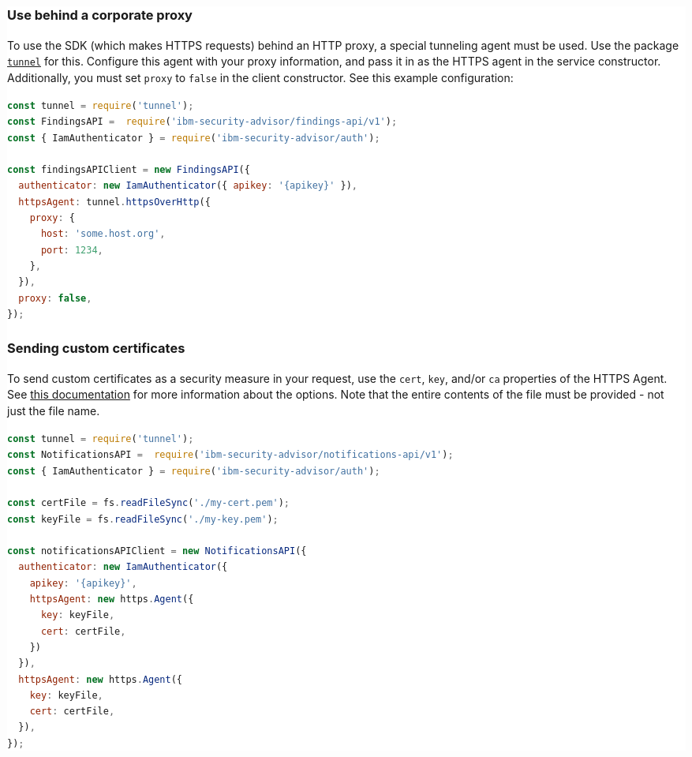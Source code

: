 ### Use behind a corporate proxy
To use the SDK (which makes HTTPS requests) behind an HTTP proxy, a special tunneling agent must be used. Use the package [`tunnel`](https://github.com/koichik/node-tunnel/) for this. Configure this agent with your proxy information, and pass it in as the HTTPS agent in the service constructor. Additionally, you must set `proxy` to `false` in the client constructor. See this example configuration:

```js
const tunnel = require('tunnel');
const FindingsAPI =  require('ibm-security-advisor/findings-api/v1');
const { IamAuthenticator } = require('ibm-security-advisor/auth');

const findingsAPIClient = new FindingsAPI({
  authenticator: new IamAuthenticator({ apikey: '{apikey}' }),
  httpsAgent: tunnel.httpsOverHttp({
    proxy: {
      host: 'some.host.org',
      port: 1234,
    },
  }),
  proxy: false,
});
```

### Sending custom certificates
To send custom certificates as a security measure in your request, use the `cert`, `key`, and/or `ca` properties of the HTTPS Agent. See [this documentation](https://nodejs.org/api/tls.html#tls_tls_createsecurecontext_options) for more information about the options. Note that the entire contents of the file must be provided - not just the file name.

```js
const tunnel = require('tunnel');
const NotificationsAPI =  require('ibm-security-advisor/notifications-api/v1');
const { IamAuthenticator } = require('ibm-security-advisor/auth');

const certFile = fs.readFileSync('./my-cert.pem');
const keyFile = fs.readFileSync('./my-key.pem');

const notificationsAPIClient = new NotificationsAPI({
  authenticator: new IamAuthenticator({
    apikey: '{apikey}',
    httpsAgent: new https.Agent({
      key: keyFile,
      cert: certFile,
    })
  }),
  httpsAgent: new https.Agent({
    key: keyFile,
    cert: certFile,
  }),
});
```
